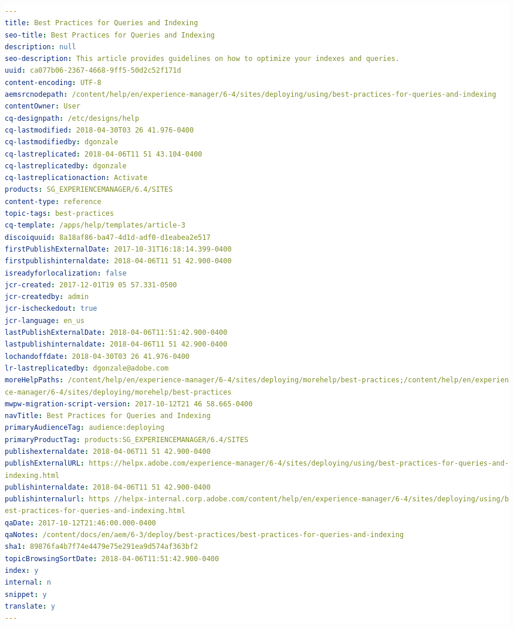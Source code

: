 ```yaml
---
title: Best Practices for Queries and Indexing
seo-title: Best Practices for Queries and Indexing
description: null
seo-description: This article provides guidelines on how to optimize your indexes and queries.
uuid: ca077b06-2367-4668-9ff5-50d2c52f171d
content-encoding: UTF-8
aemsrcnodepath: /content/help/en/experience-manager/6-4/sites/deploying/using/best-practices-for-queries-and-indexing
contentOwner: User
cq-designpath: /etc/designs/help
cq-lastmodified: 2018-04-30T03 26 41.976-0400
cq-lastmodifiedby: dgonzale
cq-lastreplicated: 2018-04-06T11 51 43.104-0400
cq-lastreplicatedby: dgonzale
cq-lastreplicationaction: Activate
products: SG_EXPERIENCEMANAGER/6.4/SITES
content-type: reference
topic-tags: best-practices
cq-template: /apps/help/templates/article-3
discoiquuid: 8a18af86-ba47-4d1d-adf0-d1eabea2e517
firstPublishExternalDate: 2017-10-31T16:18:14.399-0400
firstpublishinternaldate: 2018-04-06T11 51 42.900-0400
isreadyforlocalization: false
jcr-created: 2017-12-01T19 05 57.331-0500
jcr-createdby: admin
jcr-ischeckedout: true
jcr-language: en_us
lastPublishExternalDate: 2018-04-06T11:51:42.900-0400
lastpublishinternaldate: 2018-04-06T11 51 42.900-0400
lochandoffdate: 2018-04-30T03 26 41.976-0400
lr-lastreplicatedby: dgonzale@adobe.com
moreHelpPaths: /content/help/en/experience-manager/6-4/sites/deploying/morehelp/best-practices;/content/help/en/experience-manager/6-4/sites/deploying/morehelp/best-practices
mwpw-migration-script-version: 2017-10-12T21 46 58.665-0400
navTitle: Best Practices for Queries and Indexing
primaryAudienceTag: audience:deploying
primaryProductTag: products:SG_EXPERIENCEMANAGER/6.4/SITES
publishexternaldate: 2018-04-06T11 51 42.900-0400
publishExternalURL: https://helpx.adobe.com/experience-manager/6-4/sites/deploying/using/best-practices-for-queries-and-indexing.html
publishinternaldate: 2018-04-06T11 51 42.900-0400
publishinternalurl: https //helpx-internal.corp.adobe.com/content/help/en/experience-manager/6-4/sites/deploying/using/best-practices-for-queries-and-indexing.html
qaDate: 2017-10-12T21:46:00.000-0400
qaNotes: /content/docs/en/aem/6-3/deploy/best-practices/best-practices-for-queries-and-indexing
sha1: 89876fa4b7f74e4479e75e291ea9d574af363bf2
topicBrowsingSortDate: 2018-04-06T11:51:42.900-0400
index: y
internal: n
snippet: y
translate: y
---
```
